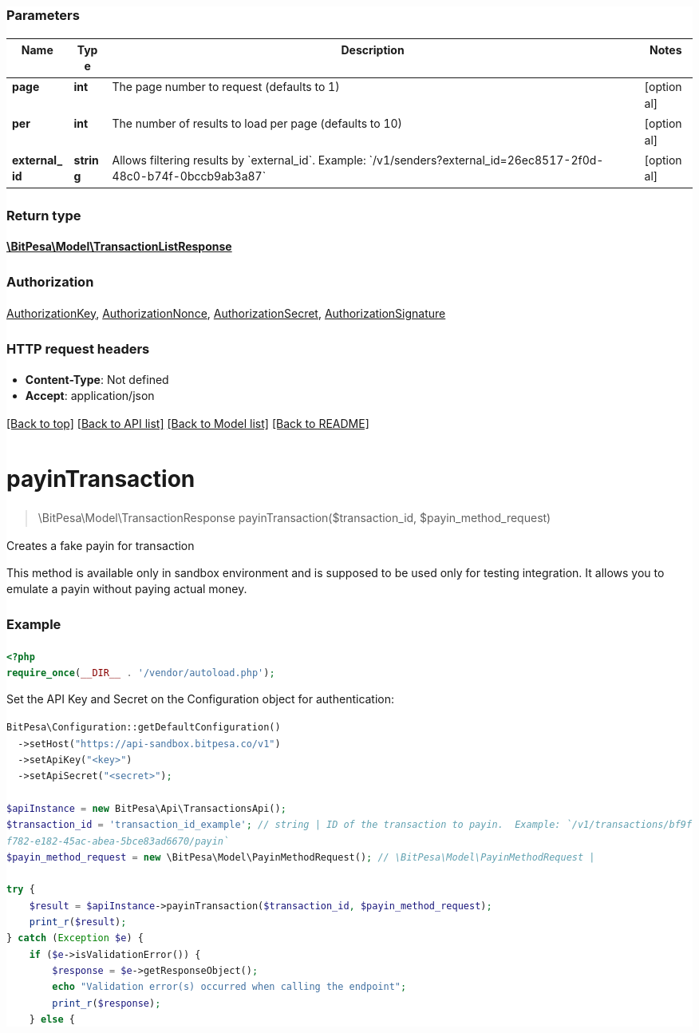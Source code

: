 ```php
```

### Parameters

Name | Type | Description  | Notes
------------- | ------------- | ------------- | -------------
 **page** | **int**| The page number to request (defaults to 1) | [optional]
 **per** | **int**| The number of results to load per page (defaults to 10) | [optional]
 **external_id** | **string**| Allows filtering results by &#x60;external_id&#x60;.  Example: &#x60;/v1/senders?external_id&#x3D;26ec8517-2f0d-48c0-b74f-0bccb9ab3a87&#x60; | [optional]

### Return type

[**\BitPesa\Model\TransactionListResponse**](../Model/TransactionListResponse.md)

### Authorization

[AuthorizationKey](../../README.md#AuthorizationKey), [AuthorizationNonce](../../README.md#AuthorizationNonce), [AuthorizationSecret](../../README.md#AuthorizationSecret), [AuthorizationSignature](../../README.md#AuthorizationSignature)

### HTTP request headers

 - **Content-Type**: Not defined
 - **Accept**: application/json

[[Back to top]](#) [[Back to API list]](../../README.md#documentation-for-api-endpoints) [[Back to Model list]](../../README.md#documentation-for-models) [[Back to README]](../../README.md)

# **payinTransaction**
> \BitPesa\Model\TransactionResponse payinTransaction($transaction_id, $payin_method_request)

Creates a fake payin for transaction

This method is available only in sandbox environment and is supposed to be used only for testing integration. It allows you to emulate a payin without paying actual money.

### Example
```php
<?php
require_once(__DIR__ . '/vendor/autoload.php');
```

Set the API Key and Secret on the Configuration object for authentication:
```php
BitPesa\Configuration::getDefaultConfiguration()
  ->setHost("https://api-sandbox.bitpesa.co/v1")
  ->setApiKey("<key>")
  ->setApiSecret("<secret>");

$apiInstance = new BitPesa\Api\TransactionsApi();
$transaction_id = 'transaction_id_example'; // string | ID of the transaction to payin.  Example: `/v1/transactions/bf9ff782-e182-45ac-abea-5bce83ad6670/payin`
$payin_method_request = new \BitPesa\Model\PayinMethodRequest(); // \BitPesa\Model\PayinMethodRequest | 

try {
    $result = $apiInstance->payinTransaction($transaction_id, $payin_method_request);
    print_r($result);
} catch (Exception $e) {
    if ($e->isValidationError()) {
        $response = $e->getResponseObject();
        echo "Validation error(s) occurred when calling the endpoint";
        print_r($response);
    } else {
```